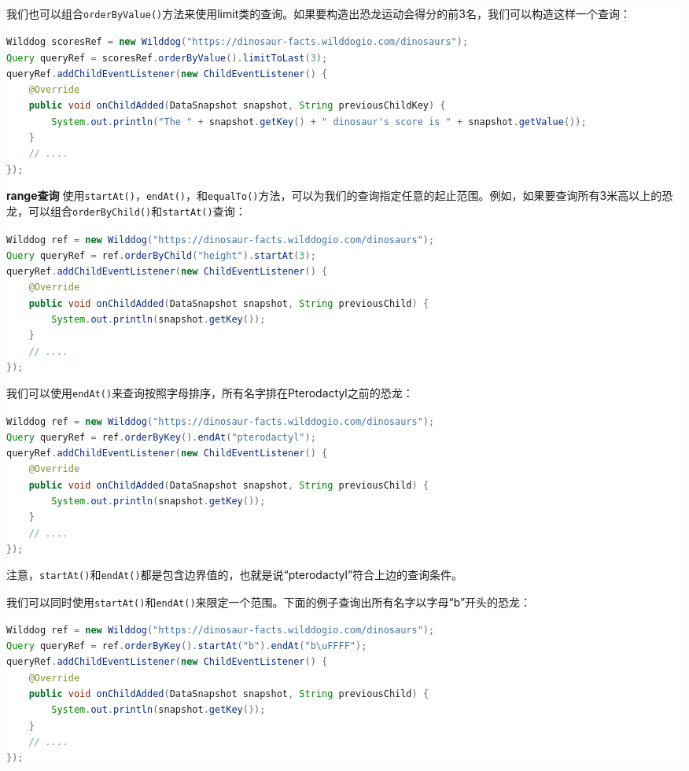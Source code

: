我们也可以组合`orderByValue()`方法来使用limit类的查询。如果要构造出恐龙运动会得分的前3名，我们可以构造这样一个查询：

```java
Wilddog scoresRef = new Wilddog("https://dinosaur-facts.wilddogio.com/dinosaurs");
Query queryRef = scoresRef.orderByValue().limitToLast(3);
queryRef.addChildEventListener(new ChildEventListener() {
    @Override
    public void onChildAdded(DataSnapshot snapshot, String previousChildKey) {
        System.out.println("The " + snapshot.getKey() + " dinosaur's score is " + snapshot.getValue());
    }
    // ....
});
```

**range查询**
使用`startAt()`，`endAt()`，和`equalTo()`方法，可以为我们的查询指定任意的起止范围。例如，如果要查询所有3米高以上的恐龙，可以组合`orderByChild()`和`startAt()`查询：

```java
Wilddog ref = new Wilddog("https://dinosaur-facts.wilddogio.com/dinosaurs");
Query queryRef = ref.orderByChild("height").startAt(3);
queryRef.addChildEventListener(new ChildEventListener() {
    @Override
    public void onChildAdded(DataSnapshot snapshot, String previousChild) {
        System.out.println(snapshot.getKey());
    }
    // ....
});
```

我们可以使用`endAt()`来查询按照字母排序，所有名字排在Pterodactyl之前的恐龙：

```java
Wilddog ref = new Wilddog("https://dinosaur-facts.wilddogio.com/dinosaurs");
Query queryRef = ref.orderByKey().endAt("pterodactyl");
queryRef.addChildEventListener(new ChildEventListener() {
    @Override
    public void onChildAdded(DataSnapshot snapshot, String previousChild) {
        System.out.println(snapshot.getKey());
    }
    // ....
});
```

注意，`startAt()`和`endAt()`都是包含边界值的，也就是说“pterodactyl”符合上边的查询条件。

我们可以同时使用`startAt()`和`endAt()`来限定一个范围。下面的例子查询出所有名字以字母“b”开头的恐龙：

```java
Wilddog ref = new Wilddog("https://dinosaur-facts.wilddogio.com/dinosaurs");
Query queryRef = ref.orderByKey().startAt("b").endAt("b\uFFFF");
queryRef.addChildEventListener(new ChildEventListener() {
    @Override
    public void onChildAdded(DataSnapshot snapshot, String previousChild) {
        System.out.println(snapshot.getKey());
    }
    // ....
});
```
